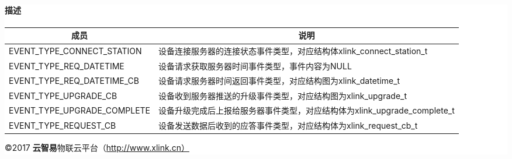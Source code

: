 #### 描述

| 成员 | 说明 |
| --- | --- |
| EVENT_TYPE_CONNECT_STATION | 设备连接服务器的连接状态事件类型，对应结构体xlink_connect_station_t |
| EVENT_TYPE_REQ_DATETIME | 设备请求获取服务器时间事件类型，事件内容为NULL |
| EVENT_TYPE_REQ_DATETIME_CB | 设备请求服务器时间返回事件类型，对应结构图为xlink_datetime_t |
| EVENT_TYPE_UPGRADE_CB | 设备收到服务器推送的升级事件类型，对应结构图为xlink_upgrade_t |
| EVENT_TYPE_UPGRADE_COMPLETE | 设备升级完成后上报给服务器事件类型，对应结构体为xlink_upgrade_complete_t |
| EVENT_TYPE_REQUEST_CB | 设备发送数据后收到的应答事件类型，对应结构体为xlink_request_cb_t |

©2017  **云智易**物联云平台（http://www.xlink.cn）
